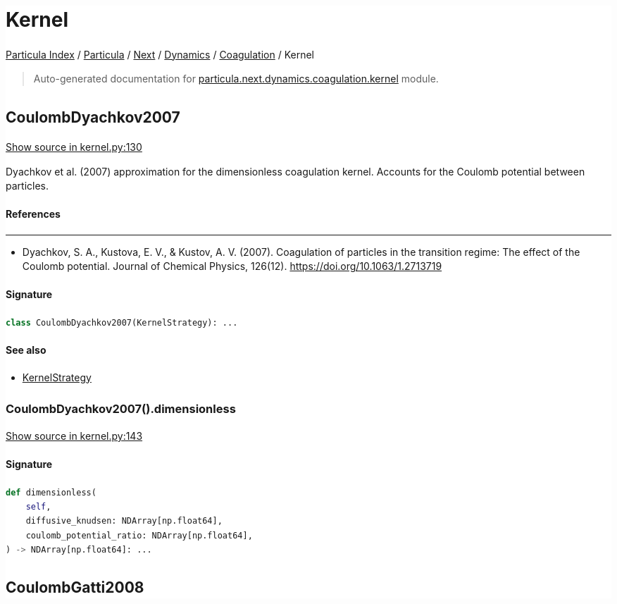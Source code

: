 # Kernel

[Particula Index](../../../../README.md#particula-index) / [Particula](../../../index.md#particula) / [Next](../../index.md#next) / [Dynamics](../index.md#dynamics) / [Coagulation](./index.md#coagulation) / Kernel

> Auto-generated documentation for [particula.next.dynamics.coagulation.kernel](https://github.com/Gorkowski/particula/blob/main/particula/next/dynamics/coagulation/kernel.py) module.

## CoulombDyachkov2007

[Show source in kernel.py:130](https://github.com/Gorkowski/particula/blob/main/particula/next/dynamics/coagulation/kernel.py#L130)

Dyachkov et al. (2007) approximation for the dimensionless coagulation
kernel. Accounts for the Coulomb potential between particles.

#### References

-----------
- Dyachkov, S. A., Kustova, E. V., & Kustov, A. V. (2007). Coagulation of
particles in the transition regime: The effect of the Coulomb potential.
Journal of Chemical Physics, 126(12).
https://doi.org/10.1063/1.2713719

#### Signature

```python
class CoulombDyachkov2007(KernelStrategy): ...
```

#### See also

- [KernelStrategy](#kernelstrategy)

### CoulombDyachkov2007().dimensionless

[Show source in kernel.py:143](https://github.com/Gorkowski/particula/blob/main/particula/next/dynamics/coagulation/kernel.py#L143)

#### Signature

```python
def dimensionless(
    self,
    diffusive_knudsen: NDArray[np.float64],
    coulomb_potential_ratio: NDArray[np.float64],
) -> NDArray[np.float64]: ...
```



## CoulombGatti2008

